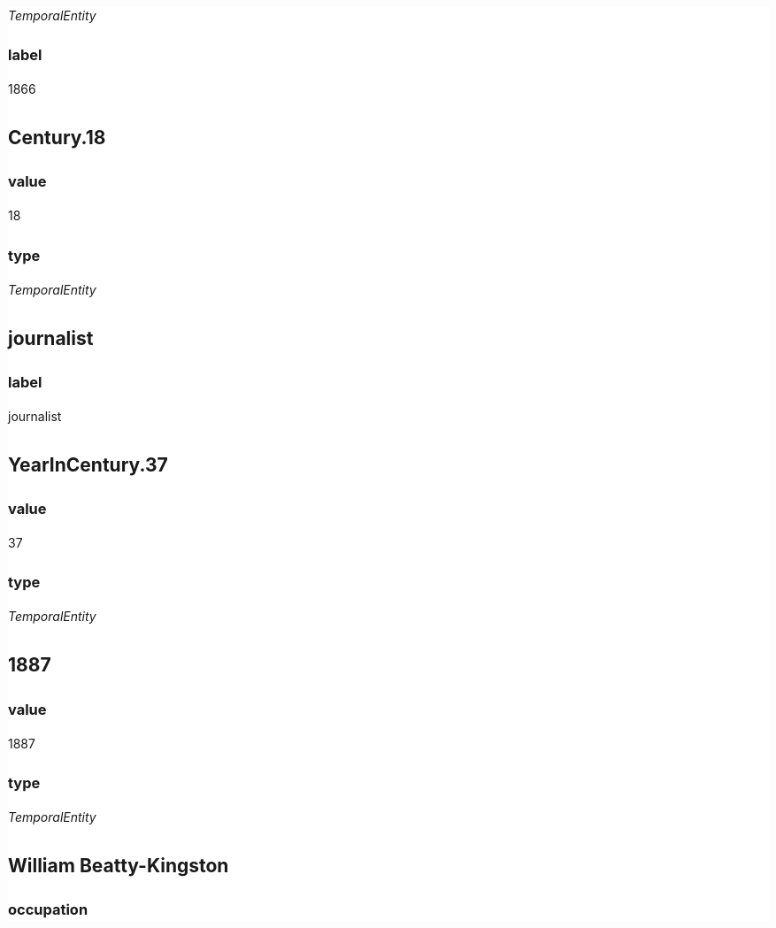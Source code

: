 
*TemporalEntity*

### label


1866

## Century.18

### value


18

### type


*TemporalEntity*

## journalist

### label


journalist

## YearInCentury.37

### value


37

### type


*TemporalEntity*

## 1887

### value


1887

### type


*TemporalEntity*

## William Beatty-Kingston

### occupation

